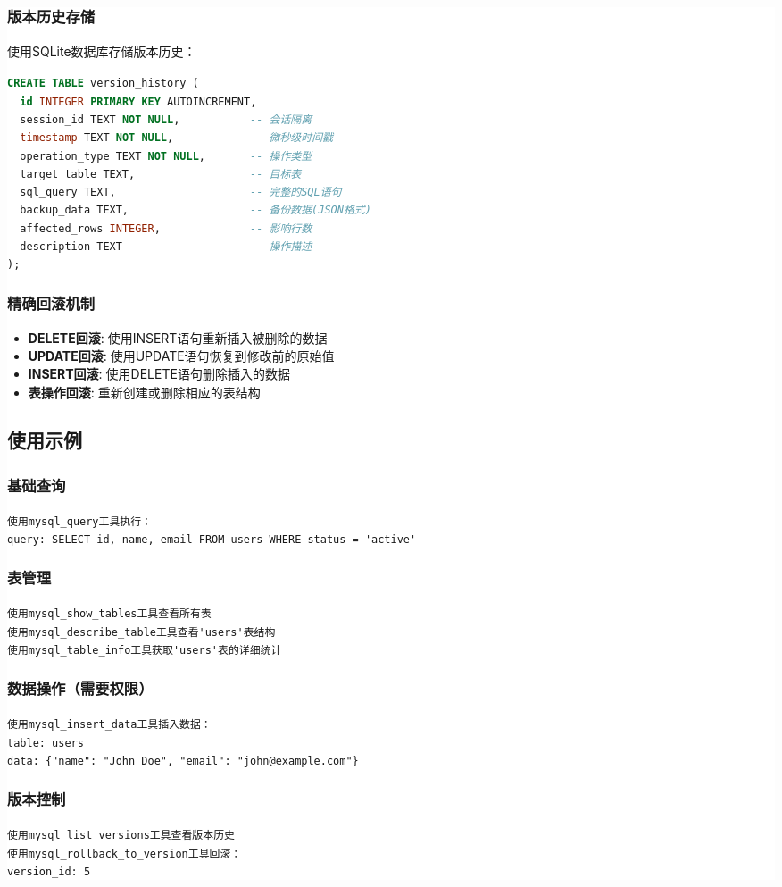 ### 版本历史存储

使用SQLite数据库存储版本历史：

```sql
CREATE TABLE version_history (
  id INTEGER PRIMARY KEY AUTOINCREMENT,
  session_id TEXT NOT NULL,           -- 会话隔离
  timestamp TEXT NOT NULL,            -- 微秒级时间戳  
  operation_type TEXT NOT NULL,       -- 操作类型
  target_table TEXT,                  -- 目标表
  sql_query TEXT,                     -- 完整的SQL语句
  backup_data TEXT,                   -- 备份数据(JSON格式)
  affected_rows INTEGER,              -- 影响行数
  description TEXT                    -- 操作描述
);
```

### 精确回滚机制

- **DELETE回滚**: 使用INSERT语句重新插入被删除的数据
- **UPDATE回滚**: 使用UPDATE语句恢复到修改前的原始值
- **INSERT回滚**: 使用DELETE语句删除插入的数据
- **表操作回滚**: 重新创建或删除相应的表结构

## 使用示例

### 基础查询
```
使用mysql_query工具执行：
query: SELECT id, name, email FROM users WHERE status = 'active'
```

### 表管理
```
使用mysql_show_tables工具查看所有表
使用mysql_describe_table工具查看'users'表结构
使用mysql_table_info工具获取'users'表的详细统计
```

### 数据操作（需要权限）
```
使用mysql_insert_data工具插入数据：
table: users
data: {"name": "John Doe", "email": "john@example.com"}
```

### 版本控制
```
使用mysql_list_versions工具查看版本历史
使用mysql_rollback_to_version工具回滚：
version_id: 5
```
